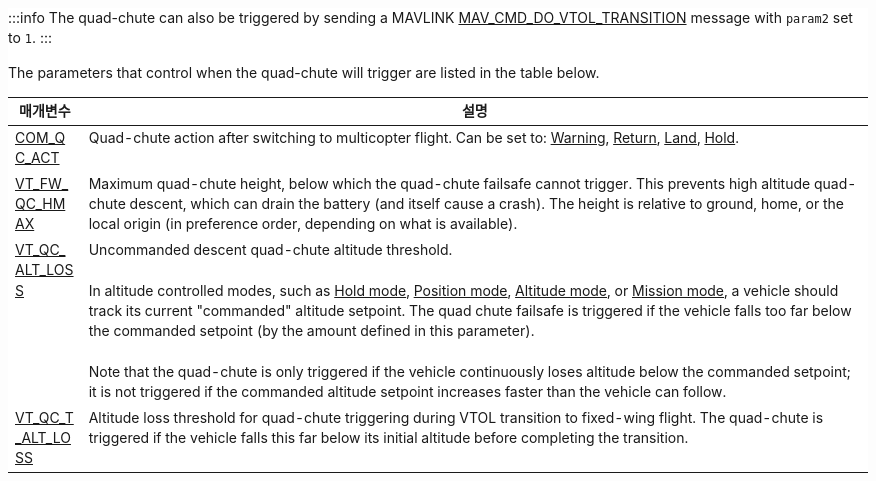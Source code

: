 :::info
The quad-chute can also be triggered by sending a MAVLINK [MAV_CMD_DO_VTOL_TRANSITION](https://mavlink.io/en/messages/common.html#MAV_CMD_DO_VTOL_TRANSITION) message with `param2` set to `1`.
:::

The parameters that control when the quad-chute will trigger are listed in the table below.

| 매개변수                                                                                                                                                                                            | 설명                                                                                                                                                                                                                                                                                                                                                                                                                                                                                                                                                                                                                                                                                                                                                                                                                          |
| ----------------------------------------------------------------------------------------------------------------------------------------------------------------------------------------------- | --------------------------------------------------------------------------------------------------------------------------------------------------------------------------------------------------------------------------------------------------------------------------------------------------------------------------------------------------------------------------------------------------------------------------------------------------------------------------------------------------------------------------------------------------------------------------------------------------------------------------------------------------------------------------------------------------------------------------------------------------------------------------------------------------------------------------- |
| <a id="COM_QC_ACT"></a>[COM_QC_ACT](../advanced_config/parameter_reference.md#COM_QC_ACT)                                                             | Quad-chute action after switching to multicopter flight. Can be set to: [Warning](#act_warn), [Return](#act_return), [Land](#act_land), [Hold](#act_hold).                                                                                                                                                                                                                                                                                                                                                                                                                                                                                                                                                                                                                  |
| <a id="VT_FW_QC_HMAX"></a>[VT_FW_QC_HMAX](../advanced_config/parameter_reference.md#VT_FW_QC_HMAX)                               | Maximum quad-chute height, below which the quad-chute failsafe cannot trigger. This prevents high altitude quad-chute descent, which can drain the battery (and itself cause a crash). The height is relative to ground, home, or the local origin (in preference order, depending on what is available).                                                                                                                                                                                                                                                                                                                                                                                                                             |
| <a id="VT_QC_ALT_LOSS"></a>[VT_QC_ALT_LOSS](../advanced_config/parameter_reference.md#VT_QC_ALT_LOSS)                            | Uncommanded descent quad-chute altitude threshold.<br><br>In altitude controlled modes, such as [Hold mode](../flight_modes_fw/hold.md), [Position mode](../flight_modes_fw/position.md), [Altitude mode](../flight_modes_fw/altitude.md), or [Mission mode](../flight_modes_fw/mission.md), a vehicle should track its current "commanded" altitude setpoint. The quad chute failsafe is triggered if the vehicle falls too far below the commanded setpoint (by the amount defined in this parameter).<br><br>Note that the quad-chute is only triggered if the vehicle continuously loses altitude below the commanded setpoint; it is not triggered if the commanded altitude setpoint increases faster than the vehicle can follow. |
| <a id="VT_QC_T_ALT_LOSS"></a>[VT_QC_T_ALT_LOSS](../advanced_config/parameter_reference.md#VT_QC_T_ALT_LOSS) | Altitude loss threshold for quad-chute triggering during VTOL transition to fixed-wing flight. The quad-chute is triggered if the vehicle falls this far below its initial altitude before completing the transition.                                                                                                                                                                                                                                                                                                                                                                                                                                                                                                                                                                       |